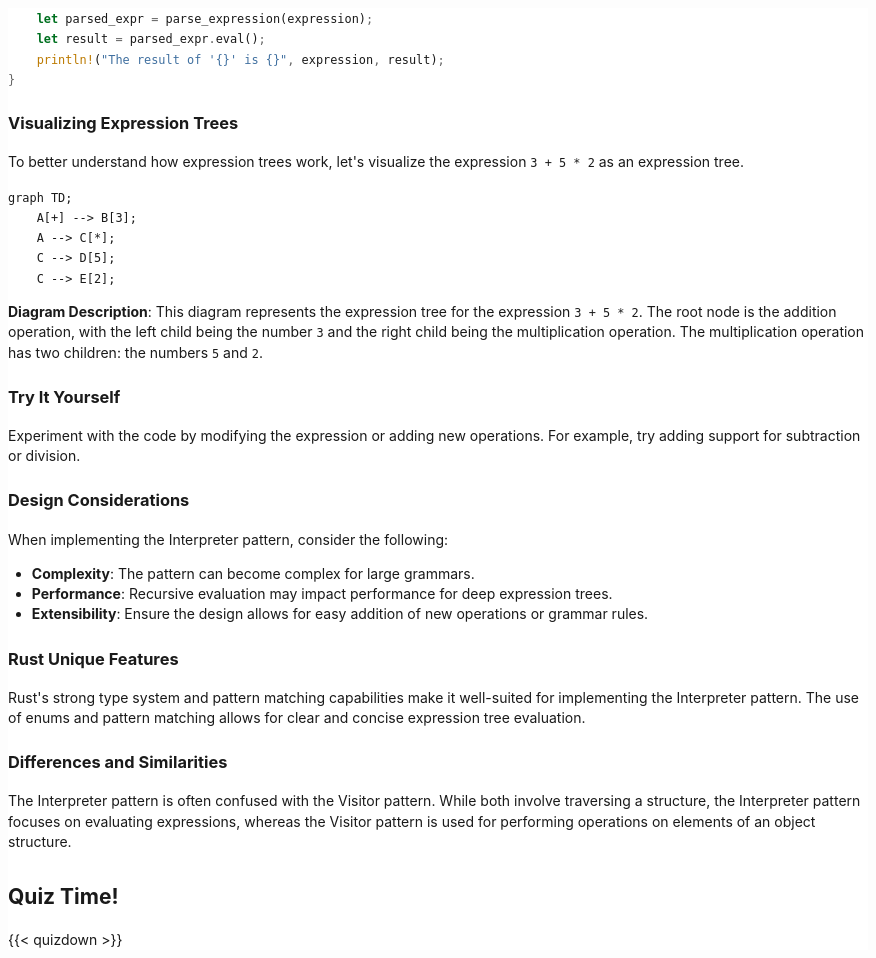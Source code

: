 ```rust
    let parsed_expr = parse_expression(expression);
    let result = parsed_expr.eval();
    println!("The result of '{}' is {}", expression, result);
}
```

### Visualizing Expression Trees

To better understand how expression trees work, let's visualize the expression `3 + 5 * 2` as an expression tree.

```mermaid
graph TD;
    A[+] --> B[3];
    A --> C[*];
    C --> D[5];
    C --> E[2];
```

**Diagram Description**: This diagram represents the expression tree for the expression `3 + 5 * 2`. The root node is the addition operation, with the left child being the number `3` and the right child being the multiplication operation. The multiplication operation has two children: the numbers `5` and `2`.

### Try It Yourself

Experiment with the code by modifying the expression or adding new operations. For example, try adding support for subtraction or division.

### Design Considerations

When implementing the Interpreter pattern, consider the following:

- **Complexity**: The pattern can become complex for large grammars.
- **Performance**: Recursive evaluation may impact performance for deep expression trees.
- **Extensibility**: Ensure the design allows for easy addition of new operations or grammar rules.

### Rust Unique Features

Rust's strong type system and pattern matching capabilities make it well-suited for implementing the Interpreter pattern. The use of enums and pattern matching allows for clear and concise expression tree evaluation.

### Differences and Similarities

The Interpreter pattern is often confused with the Visitor pattern. While both involve traversing a structure, the Interpreter pattern focuses on evaluating expressions, whereas the Visitor pattern is used for performing operations on elements of an object structure.

## Quiz Time!

{{< quizdown >}}
